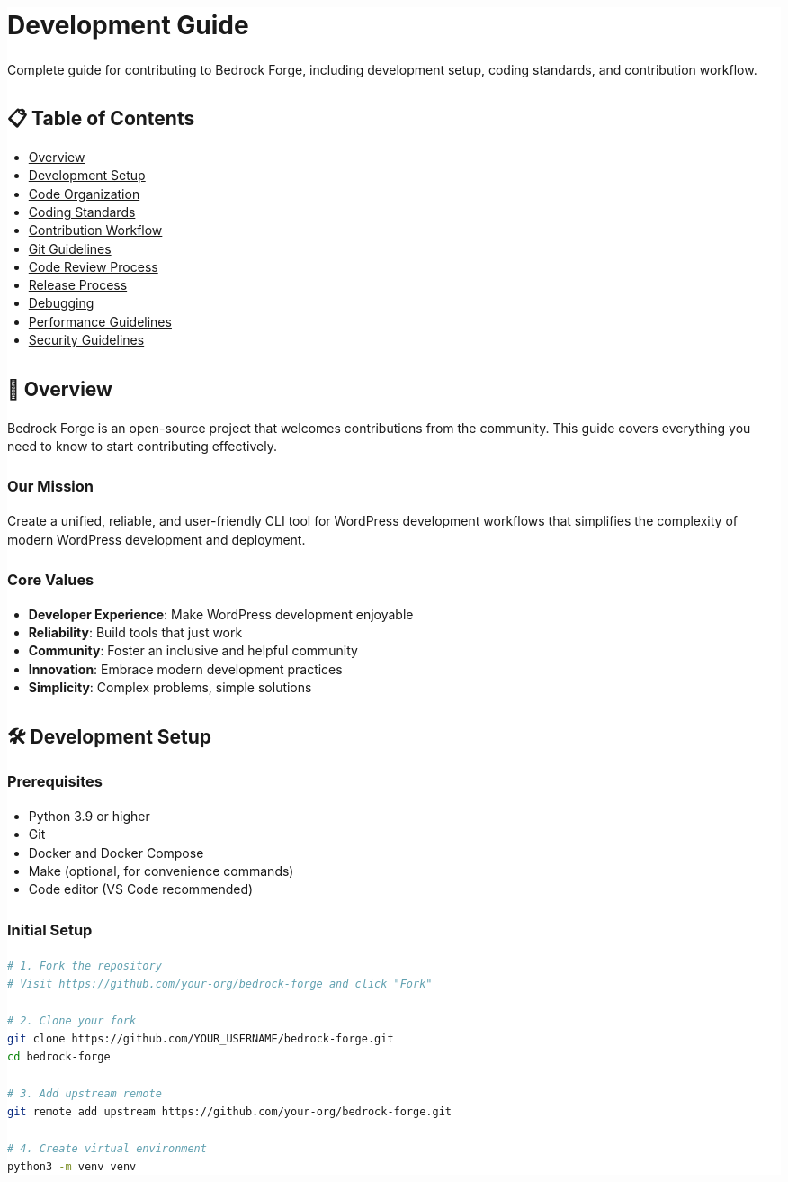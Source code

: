 # Development Guide

Complete guide for contributing to Bedrock Forge, including development setup, coding standards, and contribution workflow.

## 📋 Table of Contents

- [Overview](#overview)
- [Development Setup](#development-setup)
- [Code Organization](#code-organization)
- [Coding Standards](#coding-standards)
- [Contribution Workflow](#contribution-workflow)
- [Git Guidelines](#git-guidelines)
- [Code Review Process](#code-review-process)
- [Release Process](#release-process)
- [Debugging](#debugging)
- [Performance Guidelines](#performance-guidelines)
- [Security Guidelines](#security-guidelines)

## 🎯 Overview

Bedrock Forge is an open-source project that welcomes contributions from the community. This guide covers everything you need to know to start contributing effectively.

### Our Mission

Create a unified, reliable, and user-friendly CLI tool for WordPress development workflows that simplifies the complexity of modern WordPress development and deployment.

### Core Values

- **Developer Experience**: Make WordPress development enjoyable
- **Reliability**: Build tools that just work
- **Community**: Foster an inclusive and helpful community
- **Innovation**: Embrace modern development practices
- **Simplicity**: Complex problems, simple solutions

## 🛠️ Development Setup

### Prerequisites

- Python 3.9 or higher
- Git
- Docker and Docker Compose
- Make (optional, for convenience commands)
- Code editor (VS Code recommended)

### Initial Setup

```bash
# 1. Fork the repository
# Visit https://github.com/your-org/bedrock-forge and click "Fork"

# 2. Clone your fork
git clone https://github.com/YOUR_USERNAME/bedrock-forge.git
cd bedrock-forge

# 3. Add upstream remote
git remote add upstream https://github.com/your-org/bedrock-forge.git

# 4. Create virtual environment
python3 -m venv venv
```